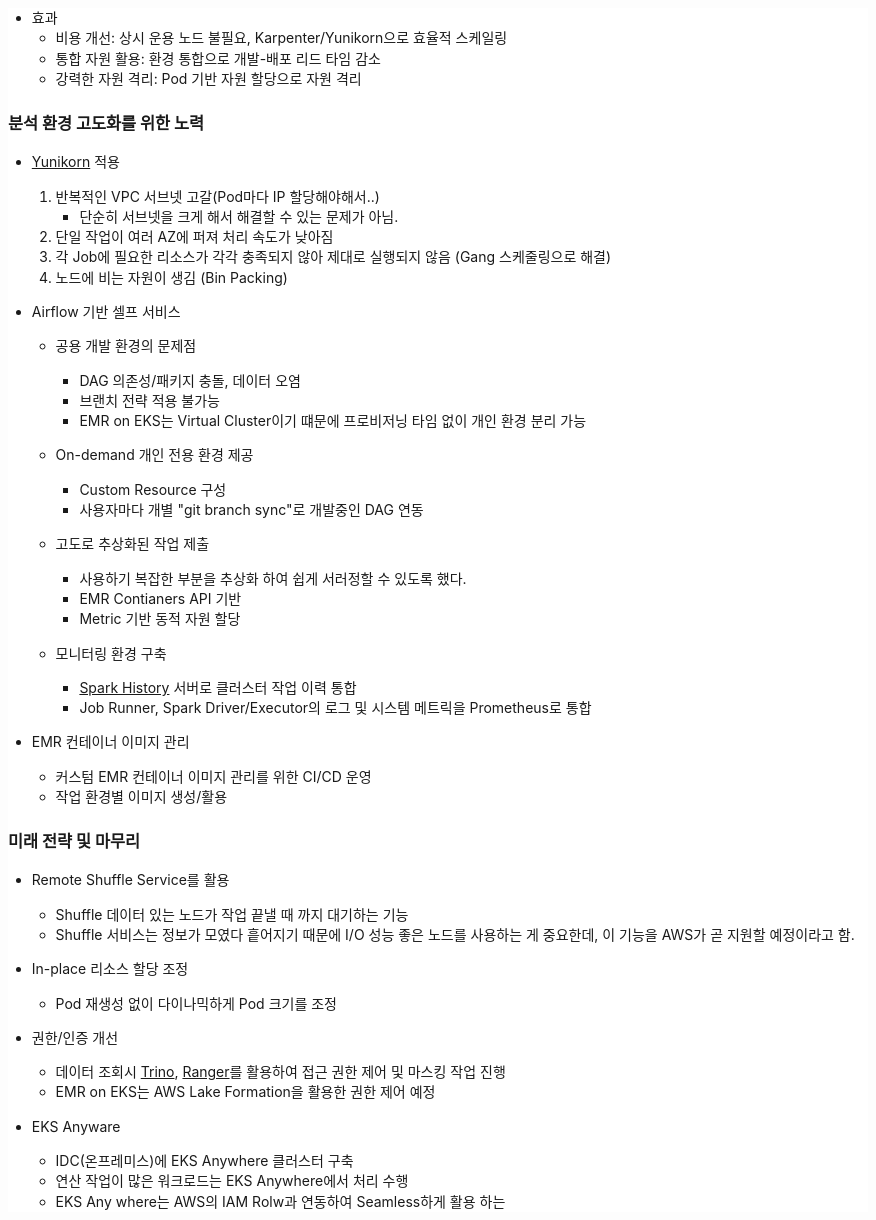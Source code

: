 - 효과
  - 비용 개선: 상시 운용 노드 불필요, Karpenter/Yunikorn으로 효율적 스케일링
  - 통합 자원 활용: 환경 통합으로 개발-배포 리드 타임 감소
  - 강력한 자원 격리: Pod 기반 자원 할당으로 자원 격리

### 분석 환경 고도화를 위한 노력

- [Yunikorn](https://yunikorn.apache.org/) 적용
   1. 반복적인 VPC 서브넷 고갈(Pod마다 IP 할당해야해서..)
      - 단순히 서브넷을 크게 해서 해결할 수 있는 문제가 아님.
   2. 단일 작업이 여러 AZ에 퍼져 처리 속도가 낮아짐
   3. 각 Job에 필요한 리소스가 각각 충족되지 않아 제대로 실행되지 않음 (Gang 스케줄링으로 해결)
   4. 노드에 비는 자원이 생김 (Bin Packing)

- Airflow 기반 셀프 서비스
  - 공용 개발 환경의 문제점
    - DAG 의존성/패키지 충돌, 데이터 오염
    - 브랜치 전략 적용 불가능
    - EMR on EKS는 Virtual Cluster이기 떄문에 프로비저닝 타임 없이 개인 환경 분리 가능

  - On-demand 개인 전용 환경 제공
    - Custom Resource 구성
    - 사용자마다 개별 "git branch sync"로 개발중인 DAG 연동
  
  - 고도로 추상화된 작업 제출
    - 사용하기 복잡한 부분을 추상화 하여 쉽게 서러정할 수 있도록 했다.
    - EMR Contianers API 기반
    - Metric 기반 동적 자원 할당

  - 모니터링 환경 구축
    - [Spark History](https://spark.apache.org/history.html) 서버로 클러스터 작업 이력 통합
    - Job Runner, Spark Driver/Executor의 로그 및 시스템 메트릭을 Prometheus로 통합

- EMR 컨테이너 이미지 관리
  - 커스텀 EMR 컨테이너 이미지 관리를 위한 CI/CD 운영
  - 작업 환경별 이미지 생성/활용

### 미래 전략 및 마무리

- Remote Shuffle Service를 활용
  - Shuffle 데이터 있는 노드가 작업 끝낼 때 까지 대기하는 기능
  - Shuffle 서비스는 정보가 모였다 흩어지기 때문에 I/O 성능 좋은 노드를 사용하는 게 중요한데, 이 기능을 AWS가 곧 지원할 예정이라고 함.
  
- In-place 리소스 할당 조정
  - Pod 재생성 없이 다이나믹하게 Pod 크기를 조정

- 권한/인증 개선
  - 데이터 조회시 [Trino](https://trino.io/), [Ranger](https://ranger.apache.org/)를 활용하여 접근 권한 제어 및 마스킹 작업 진행
  - EMR on EKS는 AWS Lake Formation을 활용한 권한 제어 예정

- EKS Anyware
  - IDC(온프레미스)에 EKS Anywhere 클러스터 구축
  - 연산 작업이 많은 워크로드는 EKS Anywhere에서 처리 수행
  - EKS Any where는 AWS의 IAM Rolw과 연동하여 Seamless하게 활용 하는
